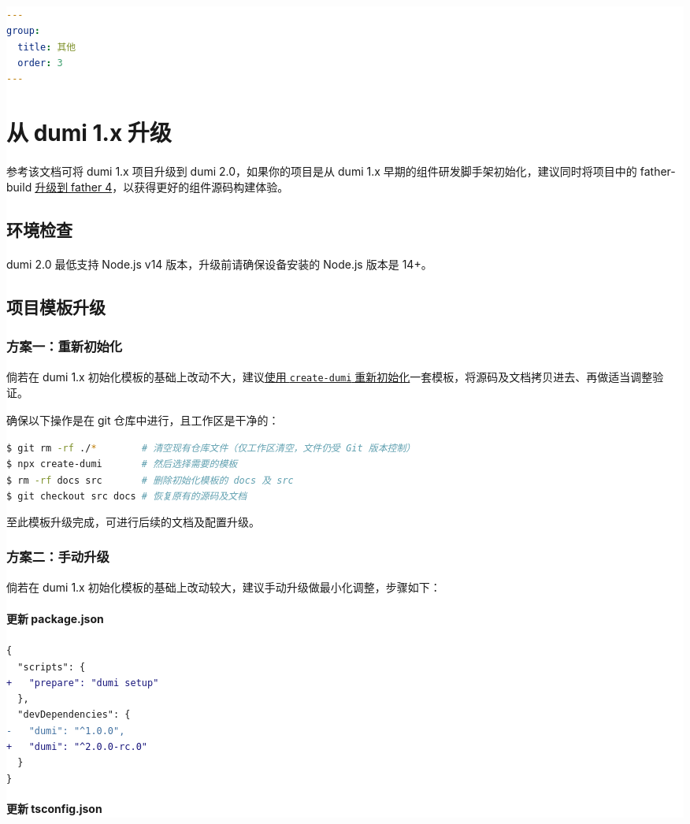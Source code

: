 ```yaml
---
group:
  title: 其他
  order: 3
---
```


# 从 dumi 1.x 升级

参考该文档可将 dumi 1.x 项目升级到 dumi 2.0，如果你的项目是从 dumi 1.x 早期的组件研发脚手架初始化，建议同时将项目中的 father-build [升级到 father 4](https://github.com/umijs/father/blob/master/docs/guide/upgrading.md)，以获得更好的组件源码构建体验。

## 环境检查

dumi 2.0 最低支持 Node.js v14 版本，升级前请确保设备安装的 Node.js 版本是 14+。

## 项目模板升级

### 方案一：重新初始化

倘若在 dumi 1.x 初始化模板的基础上改动不大，建议[使用 `create-dumi` 重新初始化](./initialize)一套模板，将源码及文档拷贝进去、再做适当调整验证。

确保以下操作是在 git 仓库中进行，且工作区是干净的：

```bash
$ git rm -rf ./*        # 清空现有仓库文件（仅工作区清空，文件仍受 Git 版本控制）
$ npx create-dumi       # 然后选择需要的模板
$ rm -rf docs src       # 删除初始化模板的 docs 及 src
$ git checkout src docs # 恢复原有的源码及文档
```

至此模板升级完成，可进行后续的文档及配置升级。

### 方案二：手动升级

倘若在 dumi 1.x 初始化模板的基础上改动较大，建议手动升级做最小化调整，步骤如下：

#### 更新 package.json

```diff
{
  "scripts": {
+   "prepare": "dumi setup"
  },
  "devDependencies": {
-   "dumi": "^1.0.0",
+   "dumi": "^2.0.0-rc.0"
  }
}
```

#### 更新 tsconfig.json
